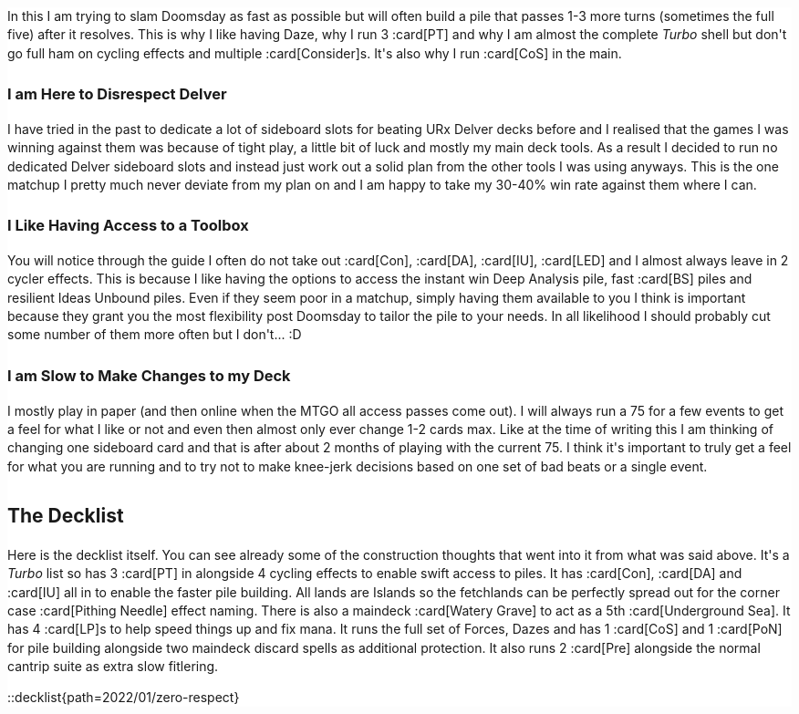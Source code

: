 In this I am trying to slam Doomsday as fast as possible but will often build a
pile that passes 1-3 more turns (sometimes the full five) after it resolves.
This is why I like having Daze, why I run 3 :card[PT] and why I am almost the
complete *Turbo* shell but don't go full ham on cycling effects and multiple
:card[Consider]s. It's also why I run :card[CoS] in the main.

### I am Here to Disrespect Delver

I have tried in the past to dedicate a lot of sideboard slots for beating URx
Delver decks before and I realised that the games I was winning against them was
because of tight play, a little bit of luck and mostly my main deck tools. As a
result I decided to run no dedicated Delver sideboard slots and instead just
work out a solid plan from the other tools I was using anyways. This is the one
matchup I pretty much never deviate from my plan on and I am happy to take my
30-40% win rate against them where I can.

### I Like Having Access to a Toolbox

You will notice through the guide I often do not take out :card[Con], :card[DA],
:card[IU], :card[LED] and I almost always leave in 2 cycler effects. This is
because I like having the options to access the instant win Deep Analysis pile,
fast :card[BS] piles and resilient Ideas Unbound piles. Even if they seem poor
in a matchup, simply having them available to you I think is important because
they grant you the most flexibility post Doomsday to tailor the pile to your
needs. In all likelihood I should probably cut some number of them more often
but I don't... \:D

### I am Slow to Make Changes to my Deck

I mostly play in paper (and then online when the MTGO all access passes come
out). I will always run a 75 for a few events to get a feel for what I like or
not and even then almost only ever change 1-2 cards max. Like at the time of
writing this I am thinking of changing one sideboard card and that is after
about 2 months of playing with the current 75. I think it's important to truly
get a feel for what you are running and to try not to make knee-jerk decisions
based on one set of bad beats or a single event.

## The Decklist

Here is the decklist itself. You can see already some of the construction
thoughts that went into it from what was said above. It's a *Turbo* list so has
3 :card[PT] in alongside 4 cycling effects to enable swift access to piles. It
has :card[Con], :card[DA] and :card[IU] all in to enable the faster pile
building. All lands are Islands so the fetchlands can be perfectly spread out
for the corner case :card[Pithing Needle] effect naming. There is also a
maindeck :card[Watery Grave] to act as a 5th :card[Underground Sea]. It has 4
:card[LP]s to help speed things up and fix mana. It runs the full set of Forces,
Dazes and has 1 :card[CoS] and 1 :card[PoN] for pile building alongside two
maindeck discard spells as additional protection. It also runs 2 :card[Pre]
alongside the normal cantrip suite as extra slow fitlering.

::decklist{path=2022/01/zero-respect}
